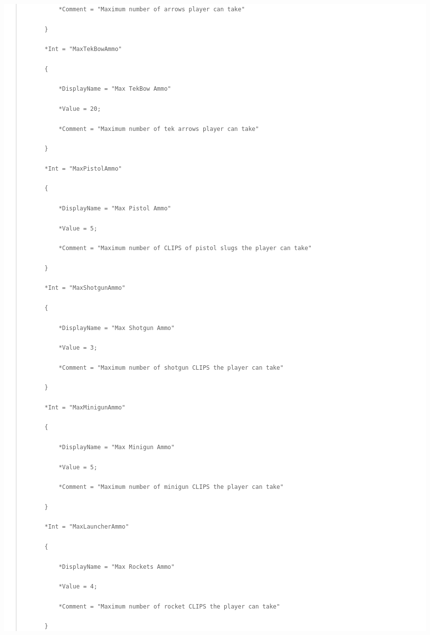 > 				*Comment = "Maximum number of arrows player can take"
>
> 			}
>
> 			*Int = "MaxTekBowAmmo"
>
> 			{
>
> 				*DisplayName = "Max TekBow Ammo"
>
> 				*Value = 20;
>
> 				*Comment = "Maximum number of tek arrows player can take"
>
> 			}
>
> 			*Int = "MaxPistolAmmo"
>
> 			{
>
> 				*DisplayName = "Max Pistol Ammo"
>
> 				*Value = 5;
>
> 				*Comment = "Maximum number of CLIPS of pistol slugs the player can take"
>
> 			}					
>
> 			*Int = "MaxShotgunAmmo"
>
> 			{
>
> 				*DisplayName = "Max Shotgun Ammo"
>
> 				*Value = 3;
>
> 				*Comment = "Maximum number of shotgun CLIPS the player can take"
>
> 			}
>
> 			*Int = "MaxMinigunAmmo"
>
> 			{
>
> 				*DisplayName = "Max Minigun Ammo"
>
> 				*Value = 5;
>
> 				*Comment = "Maximum number of minigun CLIPS the player can take"
>
> 			}					
>
> 			*Int = "MaxLauncherAmmo"
>
> 			{
>
> 				*DisplayName = "Max Rockets Ammo"
>
> 				*Value = 4;
>
> 				*Comment = "Maximum number of rocket CLIPS the player can take"
>
> 			}	
>